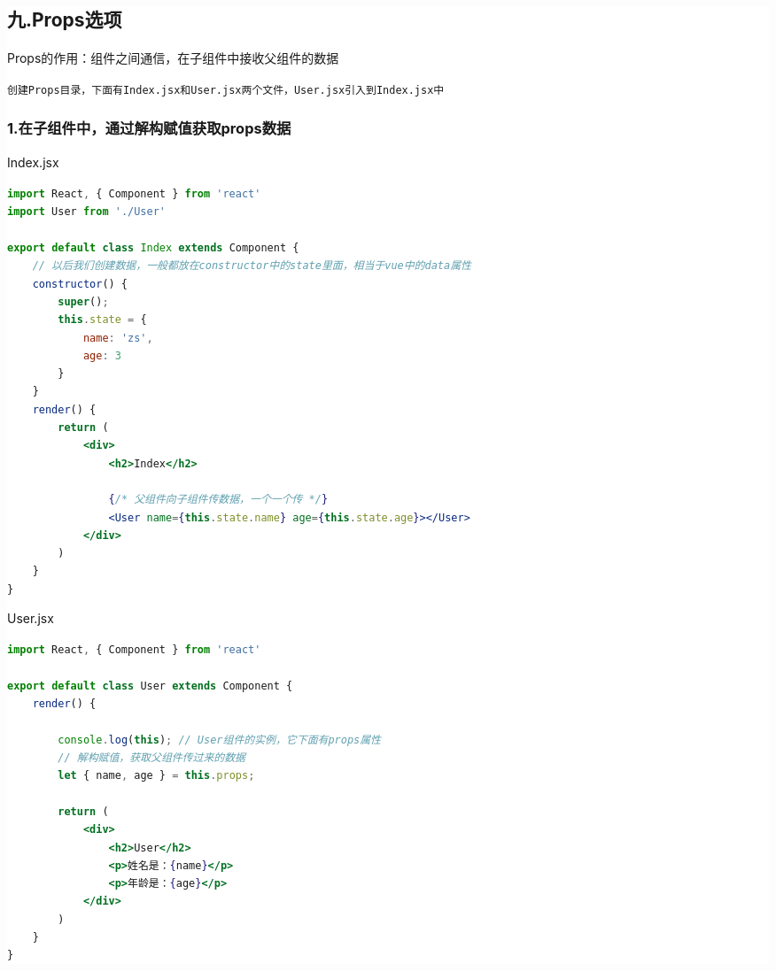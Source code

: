 

## 九.Props选项

Props的作用：组件之间通信，在子组件中接收父组件的数据

`创建Props目录，下面有Index.jsx和User.jsx两个文件，User.jsx引入到Index.jsx中`



### 1.在子组件中，通过解构赋值获取props数据

Index.jsx

```jsx
import React, { Component } from 'react'
import User from './User'

export default class Index extends Component {
    // 以后我们创建数据，一般都放在constructor中的state里面，相当于vue中的data属性
    constructor() {
        super();
        this.state = {
            name: 'zs',
            age: 3
        }
    }
    render() {
        return (
            <div>
                <h2>Index</h2>

                {/* 父组件向子组件传数据，一个一个传 */}
                <User name={this.state.name} age={this.state.age}></User>
            </div>
        )
    }
}

```



User.jsx

```jsx
import React, { Component } from 'react'

export default class User extends Component {
    render() {

        console.log(this); // User组件的实例，它下面有props属性
        // 解构赋值，获取父组件传过来的数据
        let { name, age } = this.props;

        return (
            <div>
                <h2>User</h2>
                <p>姓名是：{name}</p>
                <p>年龄是：{age}</p>
            </div>
        )
    }
}

```
